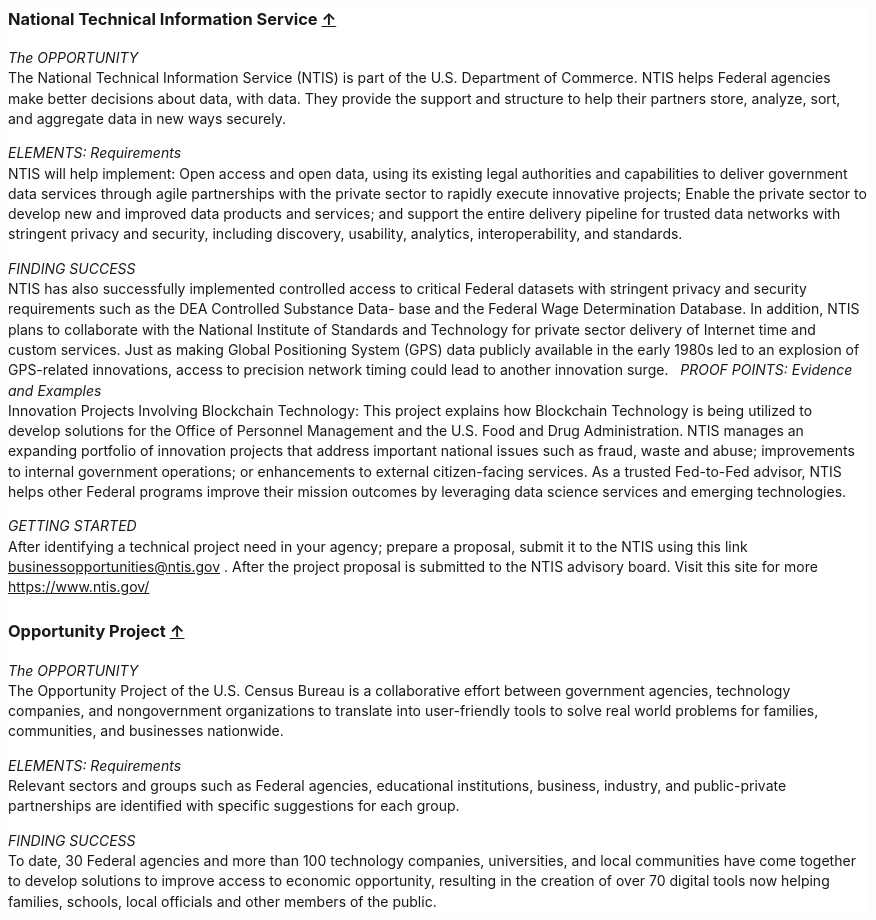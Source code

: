 ### National Technical Information Service <a name="ntis"></a>  <a href="#decision-table">↑</a>  
  
*The OPPORTUNITY*  
The National Technical Information Service (NTIS) is part of the U.S. Department of Commerce. NTIS helps Federal agencies make better decisions about data, with data. They provide the support and structure to help their partners store, analyze, sort, and aggregate data in new ways securely.
  
*ELEMENTS: Requirements*  
NTIS will help implement:
Open access and open data, using its existing legal authorities and capabilities to deliver government data services through agile partnerships with the private sector to rapidly execute innovative projects;
Enable the private sector to develop new and improved data products and services; and support the entire delivery pipeline for trusted data networks with stringent privacy and security, including discovery, usability, analytics, interoperability, and standards.
  
*FINDING SUCCESS*  
NTIS has also successfully implemented controlled access to critical Federal datasets with stringent privacy and security requirements such as the DEA Controlled Substance Data- base and the Federal Wage Determination Database. In addition, NTIS plans to collaborate with the National Institute of Standards and Technology for private sector delivery of Internet time and custom services. Just as making Global Positioning System (GPS) data publicly available in the early 1980s led to an explosion of GPS-related innovations, access to precision network timing could lead to another innovation surge.
  
*PROOF POINTS: Evidence and Examples*   
Innovation Projects Involving Blockchain Technology: 
This project explains how Blockchain Technology is being utilized to develop solutions for the Office of Personnel Management and the U.S. Food and Drug Administration. NTIS manages an expanding portfolio of innovation projects that address important national issues such as fraud, waste and abuse; improvements to internal government operations; or enhancements to external citizen-facing services. As a trusted Fed-to-Fed advisor, NTIS helps other Federal programs improve their mission outcomes by leveraging data science services and emerging technologies.
  
*GETTING STARTED*  
After identifying a technical project need in your agency; prepare a proposal, submit it to the NTIS using this link businessopportunities@ntis.gov . After the project proposal is submitted to the NTIS advisory board.
Visit this site for more  https://www.ntis.gov/
  
### Opportunity Project <a name="opportunity-project"></a>  <a href="#decision-table">↑</a>  
*The OPPORTUNITY*  
The Opportunity Project of the U.S. Census Bureau is a collaborative effort between government agencies, technology companies, and nongovernment organizations to translate into user-friendly tools to solve real world problems for families, communities, and businesses nationwide. 
  
*ELEMENTS: Requirements*  
Relevant sectors and groups such as Federal agencies, educational institutions, business, industry, and public-private partnerships are identified with specific suggestions for each group.
  
*FINDING SUCCESS*  
To date, 30 Federal agencies and more than 100 technology companies, universities, and local communities have come together to develop solutions to improve access to economic opportunity, resulting in the creation of over 70 digital tools now helping families, schools, local officials and other members of the public. 
  